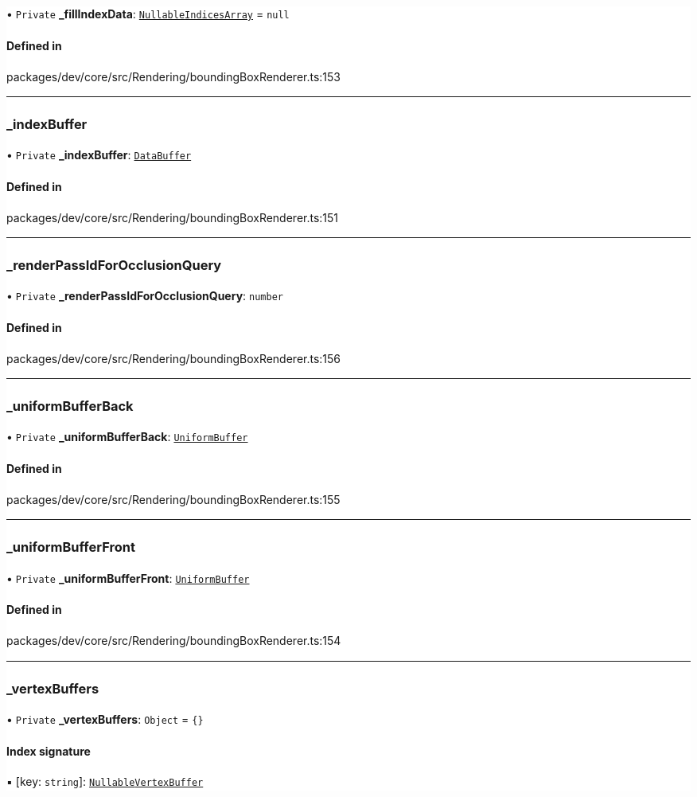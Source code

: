 • `Private` **\_fillIndexData**: [`Nullable`](../modules.md#nullable)[`IndicesArray`](../modules.md#indicesarray) = `null`

#### Defined in

packages/dev/core/src/Rendering/boundingBoxRenderer.ts:153

___

### \_indexBuffer

• `Private` **\_indexBuffer**: [`DataBuffer`](DataBuffer.md)

#### Defined in

packages/dev/core/src/Rendering/boundingBoxRenderer.ts:151

___

### \_renderPassIdForOcclusionQuery

• `Private` **\_renderPassIdForOcclusionQuery**: `number`

#### Defined in

packages/dev/core/src/Rendering/boundingBoxRenderer.ts:156

___

### \_uniformBufferBack

• `Private` **\_uniformBufferBack**: [`UniformBuffer`](UniformBuffer.md)

#### Defined in

packages/dev/core/src/Rendering/boundingBoxRenderer.ts:155

___

### \_uniformBufferFront

• `Private` **\_uniformBufferFront**: [`UniformBuffer`](UniformBuffer.md)

#### Defined in

packages/dev/core/src/Rendering/boundingBoxRenderer.ts:154

___

### \_vertexBuffers

• `Private` **\_vertexBuffers**: `Object` = `{}`

#### Index signature

▪ [key: `string`]: [`Nullable`](../modules.md#nullable)[`VertexBuffer`](VertexBuffer.md)
